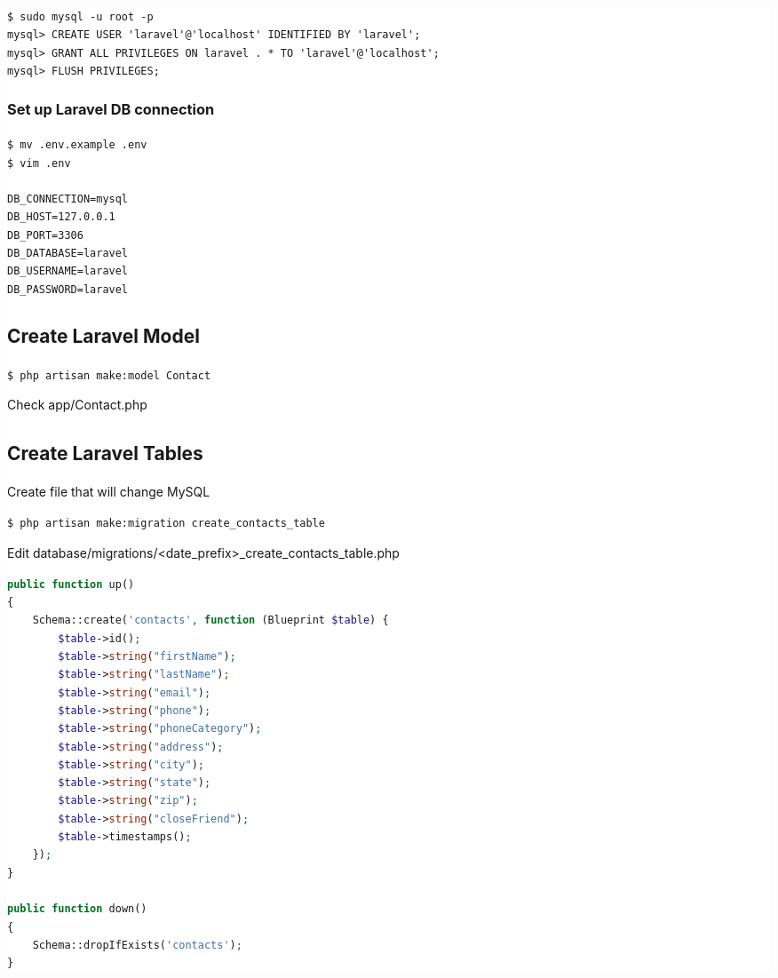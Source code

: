 ```console
$ sudo mysql -u root -p
mysql> CREATE USER 'laravel'@'localhost' IDENTIFIED BY 'laravel';
mysql> GRANT ALL PRIVILEGES ON laravel . * TO 'laravel'@'localhost';
mysql> FLUSH PRIVILEGES;
```
### Set up Laravel DB connection


```console
$ mv .env.example .env
$ vim .env

DB_CONNECTION=mysql
DB_HOST=127.0.0.1
DB_PORT=3306
DB_DATABASE=laravel
DB_USERNAME=laravel
DB_PASSWORD=laravel
```

## Create Laravel Model
```console
$ php artisan make:model Contact
```
Check app/Contact.php

## Create Laravel Tables

Create file that will change MySQL
```console
$ php artisan make:migration create_contacts_table
```
Edit database/migrations/<date_prefix>_create_contacts_table.php

```php
public function up()
{
    Schema::create('contacts', function (Blueprint $table) {
        $table->id();
        $table->string("firstName");
        $table->string("lastName");
        $table->string("email");
        $table->string("phone");
        $table->string("phoneCategory");
        $table->string("address");
        $table->string("city");
        $table->string("state");
        $table->string("zip");
        $table->string("closeFriend");
        $table->timestamps();
    });
}

public function down()
{
    Schema::dropIfExists('contacts');
}
```
